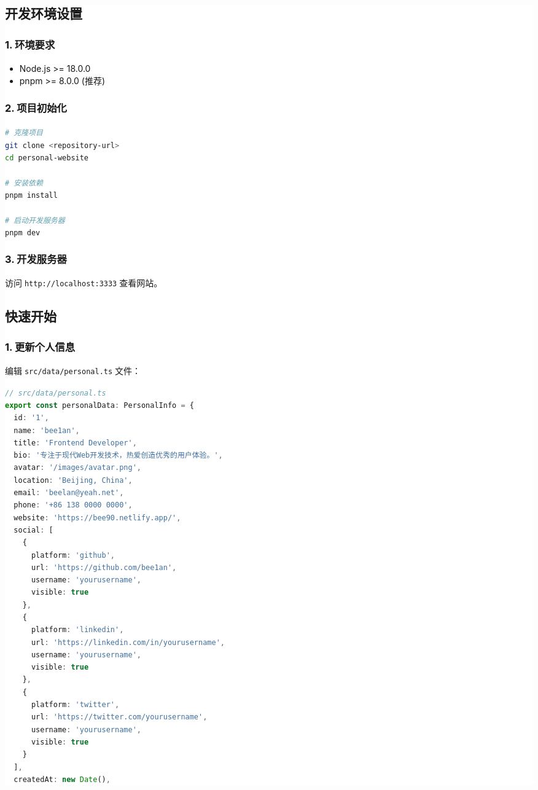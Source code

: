 ## 开发环境设置

### 1. 环境要求

- Node.js >= 18.0.0
- pnpm >= 8.0.0 (推荐)

### 2. 项目初始化

```bash
# 克隆项目
git clone <repository-url>
cd personal-website

# 安装依赖
pnpm install

# 启动开发服务器
pnpm dev
```

### 3. 开发服务器

访问 `http://localhost:3333` 查看网站。

## 快速开始

### 1. 更新个人信息

编辑 `src/data/personal.ts` 文件：

```typescript
// src/data/personal.ts
export const personalData: PersonalInfo = {
  id: '1',
  name: 'bee1an',
  title: 'Frontend Developer',
  bio: '专注于现代Web开发技术，热爱创造优秀的用户体验。',
  avatar: '/images/avatar.png',
  location: 'Beijing, China',
  email: 'beelan@yeah.net',
  phone: '+86 138 0000 0000',
  website: 'https://bee90.netlify.app/',
  social: [
    {
      platform: 'github',
      url: 'https://github.com/bee1an',
      username: 'yourusername',
      visible: true
    },
    {
      platform: 'linkedin',
      url: 'https://linkedin.com/in/yourusername',
      username: 'yourusername',
      visible: true
    },
    {
      platform: 'twitter',
      url: 'https://twitter.com/yourusername',
      username: 'yourusername',
      visible: true
    }
  ],
  createdAt: new Date(),
```